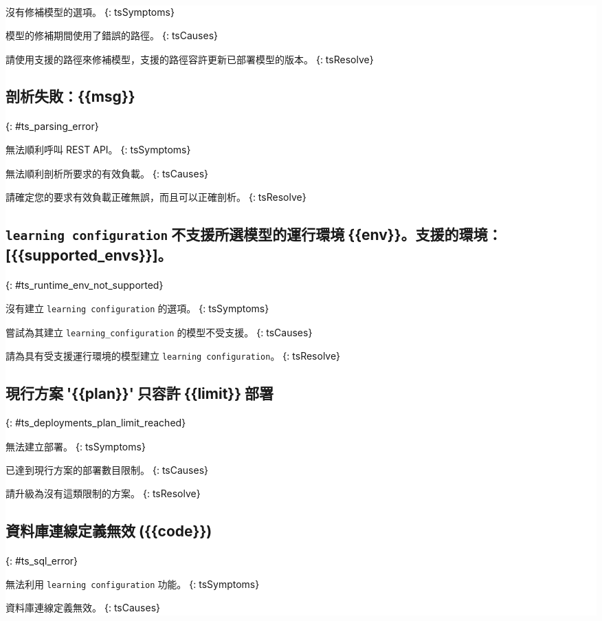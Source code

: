 沒有修補模型的選項。
{: tsSymptoms}
 
模型的修補期間使用了錯誤的路徑。
{: tsCauses}
 
請使用支援的路徑來修補模型，支援的路徑容許更新已部署模型的版本。
{: tsResolve}
       
## 剖析失敗：{{msg}}
{: #ts_parsing_error}
 
無法順利呼叫 REST API。
{: tsSymptoms}
 
無法順利剖析所要求的有效負載。
{: tsCauses}
 
請確定您的要求有效負載正確無誤，而且可以正確剖析。
{: tsResolve}
       
## `learning configuration` 不支援所選模型的運行環境 {{env}}。支援的環境：[{{supported_envs}}]。
{: #ts_runtime_env_not_supported}
 
沒有建立 `learning configuration` 的選項。
{: tsSymptoms}
 
嘗試為其建立 `learning_configuration` 的模型不受支援。
{: tsCauses}
 
請為具有受支援運行環境的模型建立 `learning configuration`。
{: tsResolve}
       
## 現行方案 \'{{plan}}\' 只容許 {{limit}} 部署
{: #ts_deployments_plan_limit_reached}
 
無法建立部署。
{: tsSymptoms}
 
已達到現行方案的部署數目限制。
{: tsCauses}
 
請升級為沒有這類限制的方案。
{: tsResolve}
       
## 資料庫連線定義無效 ({{code}})
{: #ts_sql_error}
 
無法利用 `learning configuration` 功能。
{: tsSymptoms}
 
資料庫連線定義無效。
{: tsCauses}
 